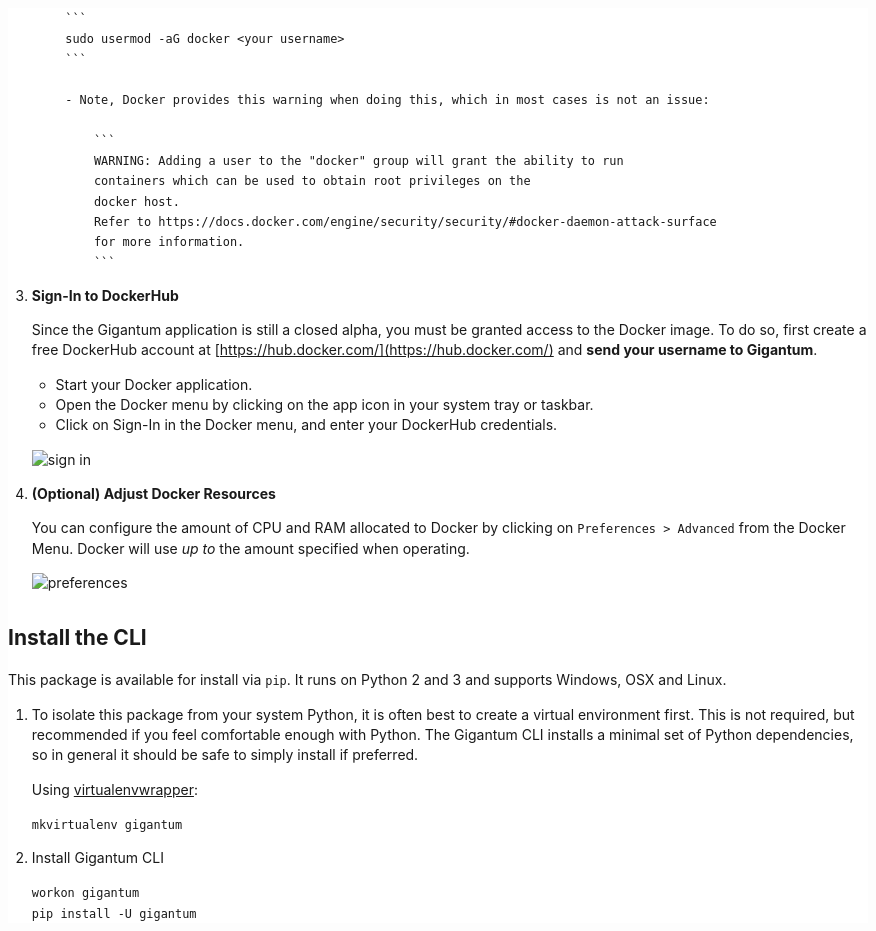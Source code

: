             ```
            sudo usermod -aG docker <your username>
            ```
            
            - Note, Docker provides this warning when doing this, which in most cases is not an issue:
            
                ```
                WARNING: Adding a user to the "docker" group will grant the ability to run
                containers which can be used to obtain root privileges on the
                docker host.
                Refer to https://docs.docker.com/engine/security/security/#docker-daemon-attack-surface
                for more information.
                ```
    
3. **Sign-In to DockerHub**

    Since the Gigantum application is still a closed alpha, you must be granted access to the Docker image. To do so, 
    first create a free DockerHub account at [https://hub.docker.com/](https://hub.docker.com/) and **send your username to Gigantum**.
    
    - Start your Docker application. 
    - Open the Docker menu by clicking on the app icon in your system tray or taskbar. 
    - Click on Sign-In in the Docker menu, and enter your DockerHub credentials.
    
    ![sign in](docs/img/docker-signin.png)
    
3. **(Optional) Adjust Docker Resources**
	
	You can configure the amount of CPU and RAM allocated to Docker by clicking on `Preferences > Advanced` from the Docker Menu. Docker will use *up to* the amount specified when operating. 

	![preferences](docs/img/resources.png)
           
## Install the CLI

This package is available for install via `pip`. It runs on Python 2 and 3 and supports Windows, OSX and Linux. 

1. To isolate this package from your system Python, it is often best to create a virtual environment first.
This is not required, but recommended if you feel comfortable enough with Python. The Gigantum CLI installs a minimal set of 
Python dependencies, so in general it should be safe to simply install if preferred.

	Using [virtualenvwrapper](https://virtualenvwrapper.readthedocs.io/en/latest/):
	
	```
	mkvirtualenv gigantum
	```
		
2. Install Gigantum CLI
	
	```
	workon gigantum
	pip install -U gigantum
	```
    